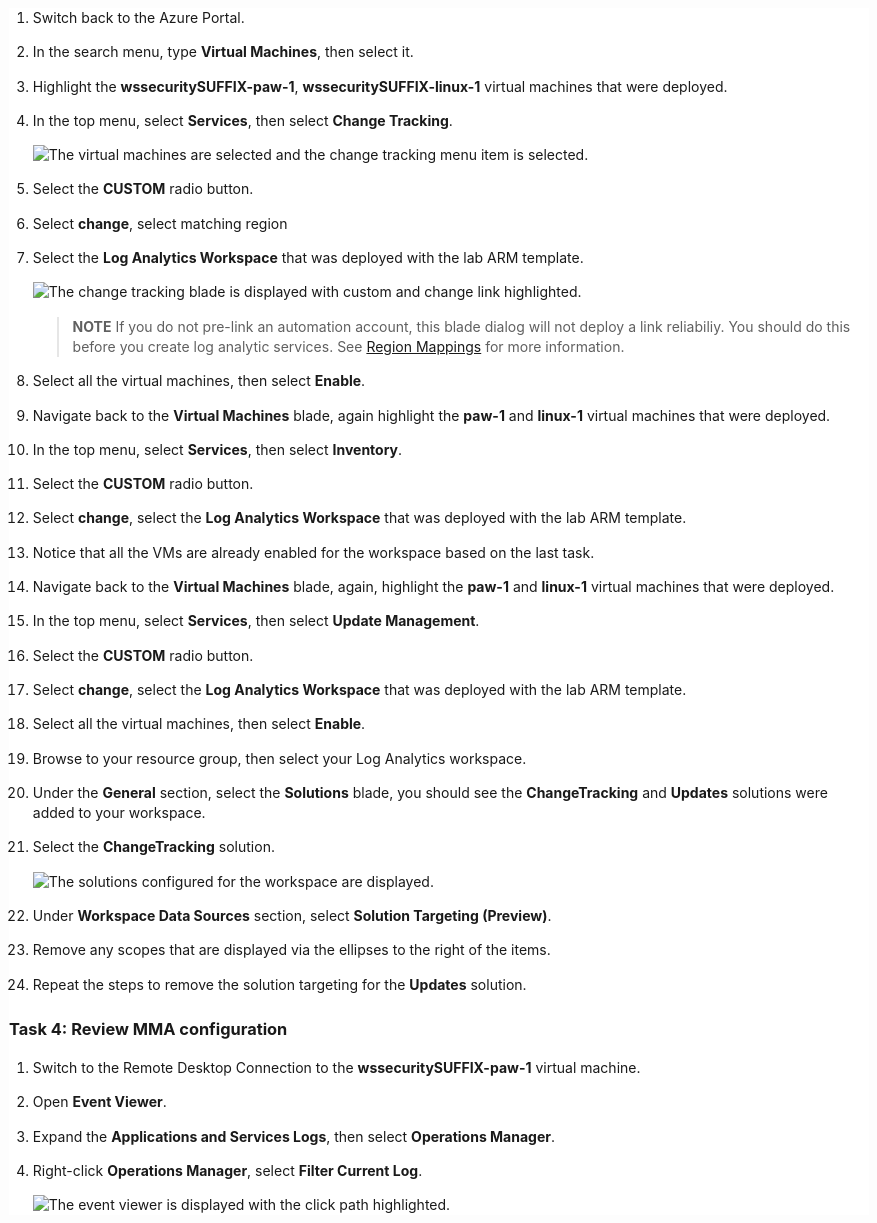 1. Switch back to the Azure Portal.
2. In the search menu, type **Virtual Machines**, then select it.
3. Highlight the **wssecuritySUFFIX-paw-1**, **wssecuritySUFFIX-linux-1** virtual machines that were deployed.
4. In the top menu, select **Services**, then select **Change Tracking**.

   ![The virtual machines are selected and the change tracking menu item is selected.](media/virtual-machines-svcs-changetracking.png "Enable change tracking for the virtual machines")

5. Select the **CUSTOM** radio button.
6. Select **change**, select matching region
7. Select the **Log Analytics Workspace** that was deployed with the lab ARM template.

    ![The change tracking blade is displayed with custom and change link highlighted.](media/virtual-machines-svcs-changetracking-config.png "Select CUSTOM and then select change links")

    > **NOTE** If you do not pre-link an automation account, this blade dialog will not deploy a link reliabiliy.  You should do this before you create log analytic services. See [Region Mappings](https://docs.microsoft.com/en-us/azure/automation/how-to/region-mappings) for more information.

8. Select all the virtual machines, then select **Enable**.
9. Navigate back to the **Virtual Machines** blade, again highlight the **paw-1** and **linux-1** virtual machines that were deployed.
10. In the top menu, select **Services**, then select **Inventory**.
11. Select the **CUSTOM** radio button.
12. Select **change**, select the **Log Analytics Workspace** that was deployed with the lab ARM template.
13. Notice that all the VMs are already enabled for the workspace based on the last task.
14. Navigate back to the **Virtual Machines** blade, again, highlight the **paw-1** and **linux-1** virtual machines that were deployed.
15. In the top menu, select **Services**, then select **Update Management**.
16. Select the **CUSTOM** radio button.
17. Select **change**, select the **Log Analytics Workspace** that was deployed with the lab ARM template.
18. Select all the virtual machines, then select **Enable**.
19. Browse to your resource group, then select your Log Analytics workspace.
20. Under the **General** section, select the **Solutions** blade, you should see the **ChangeTracking** and **Updates** solutions were added to your workspace.
21. Select the **ChangeTracking** solution.

    ![The solutions configured for the workspace are displayed.](media/loganalytics-solutions.png "Select the ChangeTracking solution item")

22. Under **Workspace Data Sources** section, select **Solution Targeting (Preview)**.
23. Remove any scopes that are displayed via the ellipses to the right of the items.
24. Repeat the steps to remove the solution targeting for the **Updates** solution.

### Task 4: Review MMA configuration

1. Switch to the Remote Desktop Connection to the **wssecuritySUFFIX-paw-1** virtual machine.
2. Open **Event Viewer**.
3. Expand the **Applications and Services Logs**, then select **Operations Manager**.
4. Right-click **Operations Manager**, select **Filter Current Log**.

    ![The event viewer is displayed with the click path highlighted.](media/eventviewer-operations-mgr.png "Filter the Operations Manager event logs")
